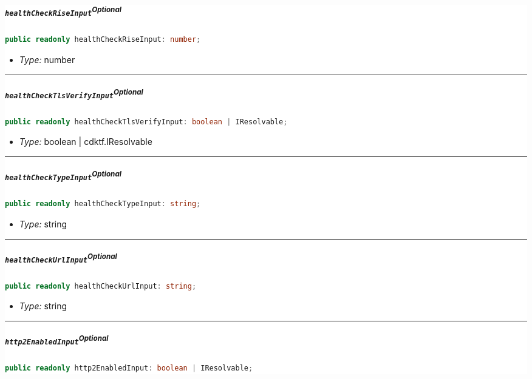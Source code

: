 ##### `healthCheckRiseInput`<sup>Optional</sup> <a name="healthCheckRiseInput" id="@cdktf/provider-upcloud.loadbalancerBackend.LoadbalancerBackendPropertiesOutputReference.property.healthCheckRiseInput"></a>

```typescript
public readonly healthCheckRiseInput: number;
```

- *Type:* number

---

##### `healthCheckTlsVerifyInput`<sup>Optional</sup> <a name="healthCheckTlsVerifyInput" id="@cdktf/provider-upcloud.loadbalancerBackend.LoadbalancerBackendPropertiesOutputReference.property.healthCheckTlsVerifyInput"></a>

```typescript
public readonly healthCheckTlsVerifyInput: boolean | IResolvable;
```

- *Type:* boolean | cdktf.IResolvable

---

##### `healthCheckTypeInput`<sup>Optional</sup> <a name="healthCheckTypeInput" id="@cdktf/provider-upcloud.loadbalancerBackend.LoadbalancerBackendPropertiesOutputReference.property.healthCheckTypeInput"></a>

```typescript
public readonly healthCheckTypeInput: string;
```

- *Type:* string

---

##### `healthCheckUrlInput`<sup>Optional</sup> <a name="healthCheckUrlInput" id="@cdktf/provider-upcloud.loadbalancerBackend.LoadbalancerBackendPropertiesOutputReference.property.healthCheckUrlInput"></a>

```typescript
public readonly healthCheckUrlInput: string;
```

- *Type:* string

---

##### `http2EnabledInput`<sup>Optional</sup> <a name="http2EnabledInput" id="@cdktf/provider-upcloud.loadbalancerBackend.LoadbalancerBackendPropertiesOutputReference.property.http2EnabledInput"></a>

```typescript
public readonly http2EnabledInput: boolean | IResolvable;
```
